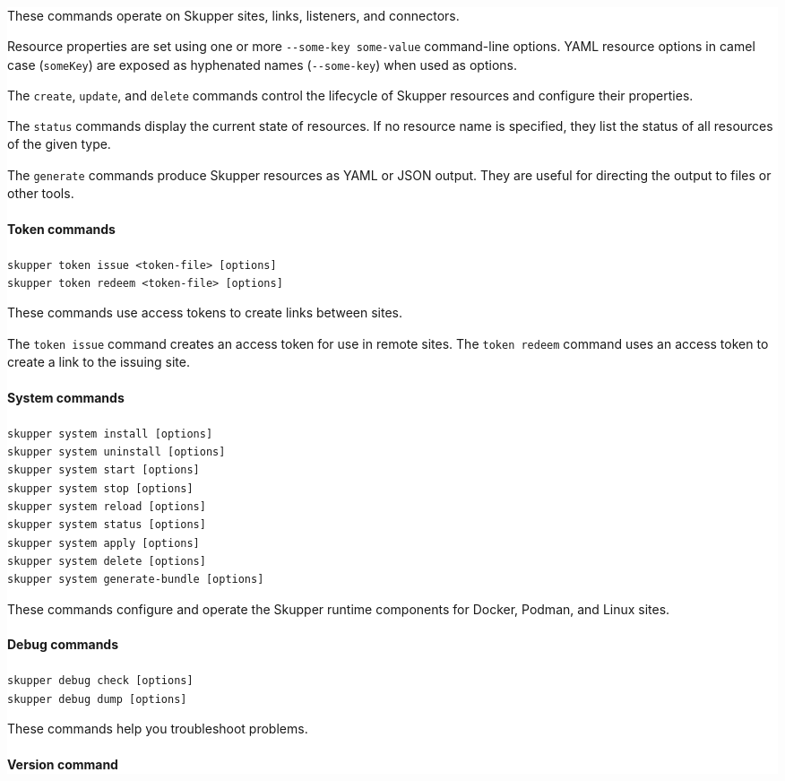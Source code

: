 These commands operate on Skupper sites, links, listeners, and
connectors.

Resource properties are set using one or more `--some-key some-value`
command-line options.  YAML resource options in camel case (`someKey`)
are exposed as hyphenated names (`--some-key`) when used as options.

The `create`, `update`, and `delete` commands control the lifecycle of
Skupper resources and configure their properties.

The `status` commands display the current state of resources.  If no
resource name is specified, they list the status of all resources of
the given type.

The `generate` commands produce Skupper resources as YAML or JSON
output.  They are useful for directing the output to files or other
tools.

#### Token commands

~~~
skupper token issue <token-file> [options]
skupper token redeem <token-file> [options]
~~~

These commands use access tokens to create links between sites.

The `token issue` command creates an access token for use in remote
sites.  The `token redeem` command uses an access token to create a
link to the issuing site.

#### System commands

~~~
skupper system install [options]
skupper system uninstall [options]
skupper system start [options]
skupper system stop [options]
skupper system reload [options]
skupper system status [options]
skupper system apply [options]
skupper system delete [options]
skupper system generate-bundle [options]
~~~

These commands configure and operate the Skupper runtime components
for Docker, Podman, and Linux sites.

#### Debug commands

~~~
skupper debug check [options]
skupper debug dump [options]
~~~

These commands help you troubleshoot problems.

#### Version command
